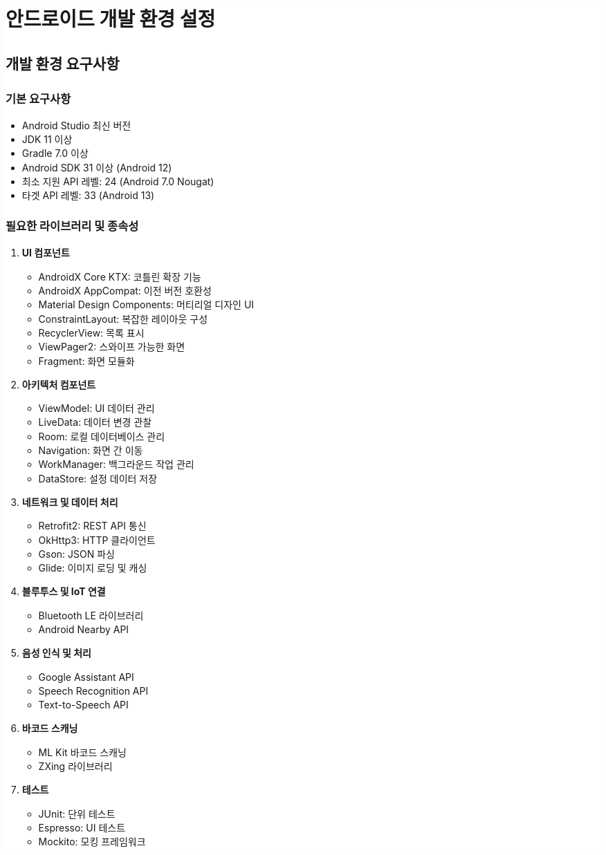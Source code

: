 # 안드로이드 개발 환경 설정

## 개발 환경 요구사항

### 기본 요구사항
- Android Studio 최신 버전
- JDK 11 이상
- Gradle 7.0 이상
- Android SDK 31 이상 (Android 12)
- 최소 지원 API 레벨: 24 (Android 7.0 Nougat)
- 타겟 API 레벨: 33 (Android 13)

### 필요한 라이브러리 및 종속성
1. **UI 컴포넌트**
   - AndroidX Core KTX: 코틀린 확장 기능
   - AndroidX AppCompat: 이전 버전 호환성
   - Material Design Components: 머티리얼 디자인 UI
   - ConstraintLayout: 복잡한 레이아웃 구성
   - RecyclerView: 목록 표시
   - ViewPager2: 스와이프 가능한 화면
   - Fragment: 화면 모듈화

2. **아키텍처 컴포넌트**
   - ViewModel: UI 데이터 관리
   - LiveData: 데이터 변경 관찰
   - Room: 로컬 데이터베이스 관리
   - Navigation: 화면 간 이동
   - WorkManager: 백그라운드 작업 관리
   - DataStore: 설정 데이터 저장

3. **네트워크 및 데이터 처리**
   - Retrofit2: REST API 통신
   - OkHttp3: HTTP 클라이언트
   - Gson: JSON 파싱
   - Glide: 이미지 로딩 및 캐싱

4. **블루투스 및 IoT 연결**
   - Bluetooth LE 라이브러리
   - Android Nearby API

5. **음성 인식 및 처리**
   - Google Assistant API
   - Speech Recognition API
   - Text-to-Speech API

6. **바코드 스캐닝**
   - ML Kit 바코드 스캐닝
   - ZXing 라이브러리

7. **테스트**
   - JUnit: 단위 테스트
   - Espresso: UI 테스트
   - Mockito: 모킹 프레임워크
